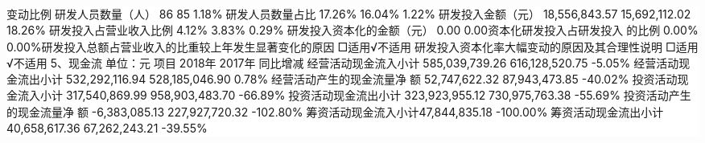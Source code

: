 变动比例
研发人员数量（人）
86
85
1.18%
研发人员数量占比
17.26%
16.04%
1.22%
研发投入金额（元）
18,556,843.57
15,692,112.02
18.26%
研发投入占营业收入比例
4.12%
3.83%
0.29%
研发投入资本化的金额（元）
0.00
0.00资本化研发投入占研发投入
的比例
0.00%
0.00%研发投入总额占营业收入的比重较上年发生显著变化的原因
□适用√不适用
研发投入资本化率大幅变动的原因及其合理性说明
□适用√不适用
5、现金流
单位：元
项目
2018年
2017年
同比增减
经营活动现金流入小计
585,039,739.26
616,128,520.75
-5.05%
经营活动现金流出小计
532,292,116.94
528,185,046.90
0.78%
经营活动产生的现金流量净
额
52,747,622.32
87,943,473.85
-40.02%
投资活动现金流入小计
317,540,869.99
958,903,483.70
-66.89%
投资活动现金流出小计
323,923,955.12
730,975,763.38
-55.69%
投资活动产生的现金流量净
额
-6,383,085.13
227,927,720.32
-102.80%
筹资活动现金流入小计47,844,835.18
-100.00%
筹资活动现金流出小计
40,658,617.36
67,262,243.21
-39.55%